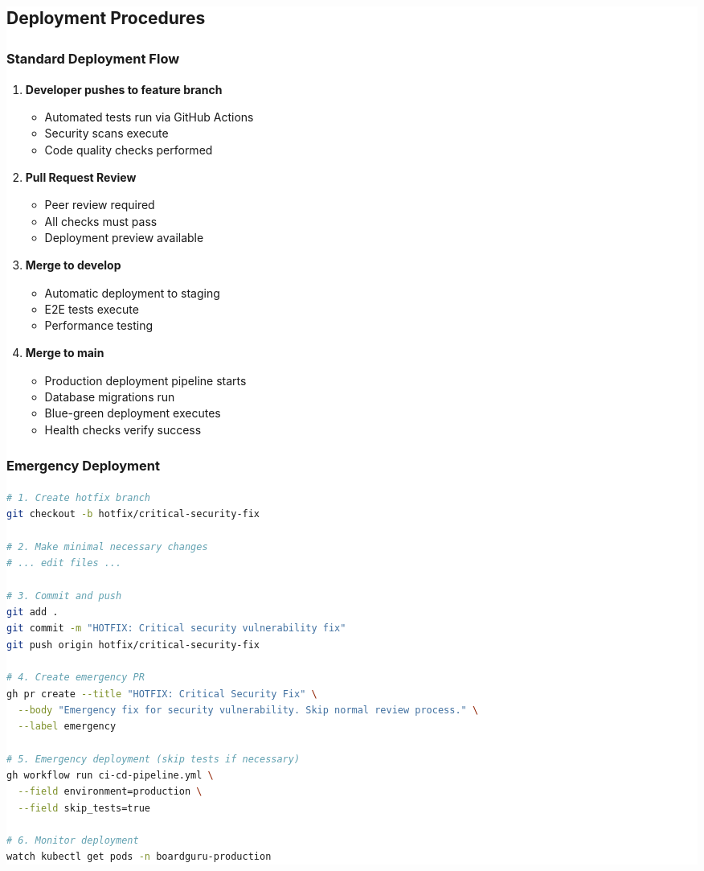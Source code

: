 ## Deployment Procedures

### Standard Deployment Flow

1. **Developer pushes to feature branch**
   - Automated tests run via GitHub Actions
   - Security scans execute
   - Code quality checks performed

2. **Pull Request Review**
   - Peer review required
   - All checks must pass
   - Deployment preview available

3. **Merge to develop**
   - Automatic deployment to staging
   - E2E tests execute
   - Performance testing

4. **Merge to main**
   - Production deployment pipeline starts
   - Database migrations run
   - Blue-green deployment executes
   - Health checks verify success

### Emergency Deployment

```bash
# 1. Create hotfix branch
git checkout -b hotfix/critical-security-fix

# 2. Make minimal necessary changes
# ... edit files ...

# 3. Commit and push
git add .
git commit -m "HOTFIX: Critical security vulnerability fix"
git push origin hotfix/critical-security-fix

# 4. Create emergency PR
gh pr create --title "HOTFIX: Critical Security Fix" \
  --body "Emergency fix for security vulnerability. Skip normal review process." \
  --label emergency

# 5. Emergency deployment (skip tests if necessary)
gh workflow run ci-cd-pipeline.yml \
  --field environment=production \
  --field skip_tests=true

# 6. Monitor deployment
watch kubectl get pods -n boardguru-production
```
